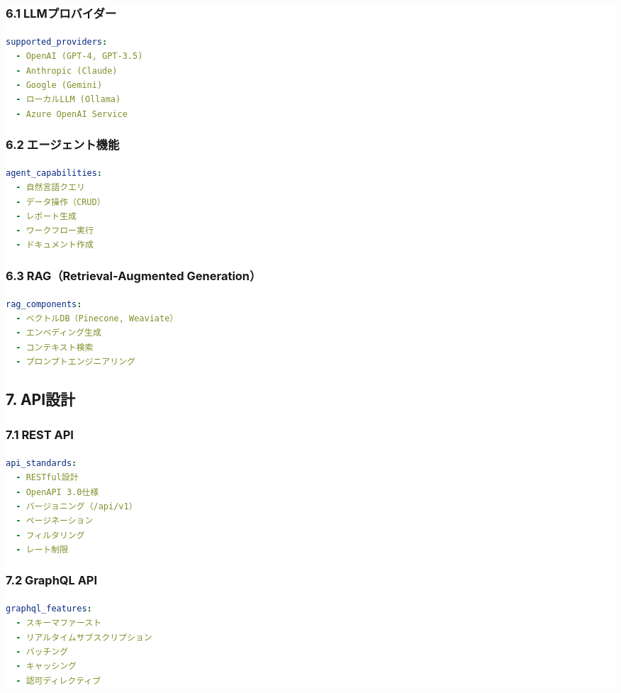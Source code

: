 ### 6.1 LLMプロバイダー
```yaml
supported_providers:
  - OpenAI (GPT-4, GPT-3.5)
  - Anthropic (Claude)
  - Google (Gemini)
  - ローカルLLM (Ollama)
  - Azure OpenAI Service
```

### 6.2 エージェント機能
```yaml
agent_capabilities:
  - 自然言語クエリ
  - データ操作（CRUD）
  - レポート生成
  - ワークフロー実行
  - ドキュメント作成
```

### 6.3 RAG（Retrieval-Augmented Generation）
```yaml
rag_components:
  - ベクトルDB（Pinecone, Weaviate）
  - エンベディング生成
  - コンテキスト検索
  - プロンプトエンジニアリング
```

## 7. API設計

### 7.1 REST API
```yaml
api_standards:
  - RESTful設計
  - OpenAPI 3.0仕様
  - バージョニング（/api/v1）
  - ページネーション
  - フィルタリング
  - レート制限
```

### 7.2 GraphQL API
```yaml
graphql_features:
  - スキーマファースト
  - リアルタイムサブスクリプション
  - バッチング
  - キャッシング
  - 認可ディレクティブ
```
